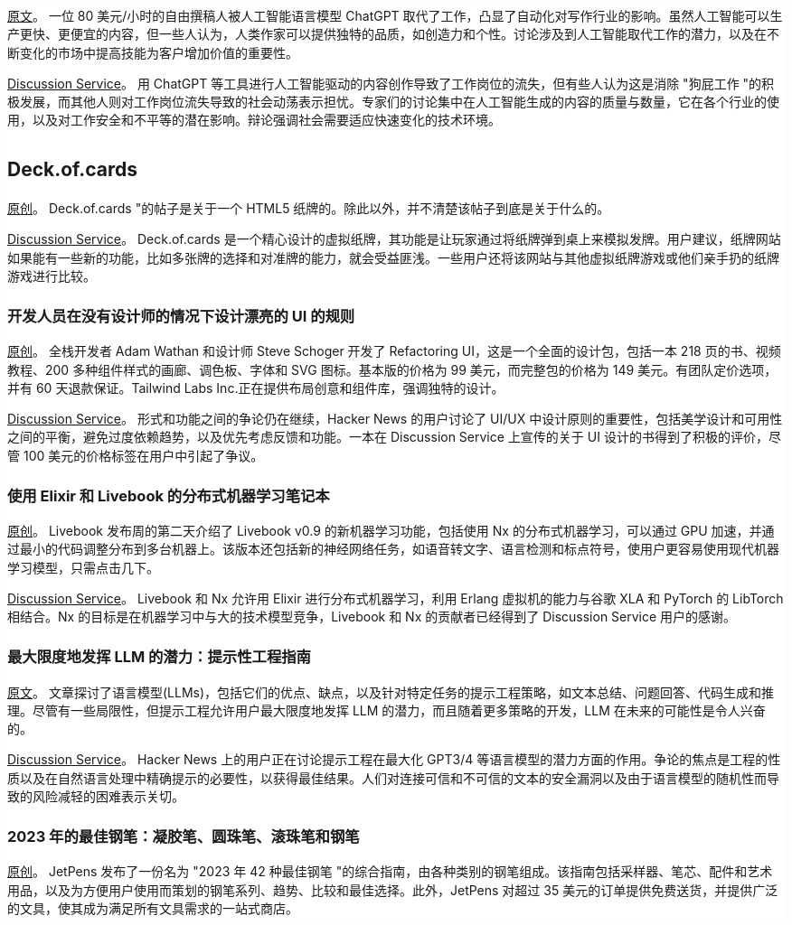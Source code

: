 [原文](https://old.reddit.com/r/freelanceWriters/comments/12ff5mw/it_happened_to_me_today/)。
一位 80 美元/小时的自由撰稿人被人工智能语言模型 ChatGPT 取代了工作，凸显了自动化对写作行业的影响。虽然人工智能可以生产更快、更便宜的内容，但一些人认为，人类作家可以提供独特的品质，如创造力和个性。讨论涉及到人工智能取代工作的潜力，以及在不断变化的市场中提高技能为客户增加价值的重要性。

[Discussion Service](http://news.ycombinator.com/item?id=35519229)。
用 ChatGPT 等工具进行人工智能驱动的内容创作导致了工作岗位的流失，但有些人认为这是消除 "狗屁工作 "的积极发展，而其他人则对工作岗位流失导致的社会动荡表示担忧。专家们的讨论集中在人工智能生成的内容的质量与数量，它在各个行业的使用，以及对工作安全和不平等的潜在影响。辩论强调社会需要适应快速变化的技术环境。

## Deck.of.cards

[原创](https://deck.of.cards/old/)。
Deck.of.cards "的帖子是关于一个 HTML5 纸牌的。除此以外，并不清楚该帖子到底是关于什么的。

[Discussion Service](http://news.ycombinator.com/item?id=35531989)。
Deck.of.cards 是一个精心设计的虚拟纸牌，其功能是让玩家通过将纸牌弹到桌上来模拟发牌。用户建议，纸牌网站如果能有一些新的功能，比如多张牌的选择和对准牌的能力，就会受益匪浅。一些用户还将该网站与其他虚拟纸牌游戏或他们亲手扔的纸牌游戏进行比较。

### 开发人员在没有设计师的情况下设计漂亮的 UI 的规则

[原创](https://www.refactoringui.com/)。
全栈开发者 Adam Wathan 和设计师 Steve Schoger 开发了 Refactoring UI，这是一个全面的设计包，包括一本 218 页的书、视频教程、200 多种组件样式的画廊、调色板、字体和 SVG 图标。基本版的价格为 99 美元，而完整包的价格为 149 美元。有团队定价选项，并有 60 天退款保证。Tailwind Labs Inc.正在提供布局创意和组件库，强调独特的设计。

[Discussion Service](http://news.ycombinator.com/item?id=35529240)。
形式和功能之间的争论仍在继续，Hacker News 的用户讨论了 UI/UX 中设计原则的重要性，包括美学设计和可用性之间的平衡，避免过度依赖趋势，以及优先考虑反馈和功能。一本在 Discussion Service 上宣传的关于 UI 设计的书得到了积极的评价，尽管 100 美元的价格标签在用户中引起了争议。

### 使用 Elixir 和 Livebook 的分布式机器学习笔记本

[原创](https://news.livebook.dev/distributed2-machine-learning-notebooks-with-elixir-and-livebook---launch-week-1---day-2-1aIlaw)。
Livebook 发布周的第二天介绍了 Livebook v0.9 的新机器学习功能，包括使用 Nx 的分布式机器学习，可以通过 GPU 加速，并通过最小的代码调整分布到多台机器上。该版本还包括新的神经网络任务，如语音转文字、语言检测和标点符号，使用户更容易使用现代机器学习模型，只需点击几下。

[Discussion Service](http://news.ycombinator.com/item?id=35525661)。
Livebook 和 Nx 允许用 Elixir 进行分布式机器学习，利用 Erlang 虚拟机的能力与谷歌 XLA 和 PyTorch 的 LibTorch 相结合。Nx 的目标是在机器学习中与大的技术模型竞争，Livebook 和 Nx 的贡献者已经得到了 Discussion Service 用户的感谢。

### 最大限度地发挥 LLM 的潜力：提示性工程指南

[原文](https://www.ruxu.dev/articles/ai/maximizing-the-potential-of-llms/)。
文章探讨了语言模型(LLMs)，包括它们的优点、缺点，以及针对特定任务的提示工程策略，如文本总结、问题回答、代码生成和推理。尽管有一些局限性，但提示工程允许用户最大限度地发挥 LLM 的潜力，而且随着更多策略的开发，LLM 在未来的可能性是令人兴奋的。

[Discussion Service](http://news.ycombinator.com/item?id=35522080)。
Hacker News 上的用户正在讨论提示工程在最大化 GPT3/4 等语言模型的潜力方面的作用。争论的焦点是工程的性质以及在自然语言处理中精确提示的必要性，以获得最佳结果。人们对连接可信和不可信的文本的安全漏洞以及由于语言模型的随机性而导致的风险减轻的困难表示关切。

### 2023 年的最佳钢笔：凝胶笔、圆珠笔、滚珠笔和钢笔

[原创](https://www.jetpens.com/blog/The-42-Best-Pens-for-2023-Gel-Ballpoint-Rollerball-and-Fountain-Pens/pt/974)。
JetPens 发布了一份名为 "2023 年 42 种最佳钢笔 "的综合指南，由各种类别的钢笔组成。该指南包括采样器、笔芯、配件和艺术用品，以及为方便用户使用而策划的钢笔系列、趋势、比较和最佳选择。此外，JetPens 对超过 35 美元的订单提供免费送货，并提供广泛的文具，使其成为满足所有文具需求的一站式商店。
